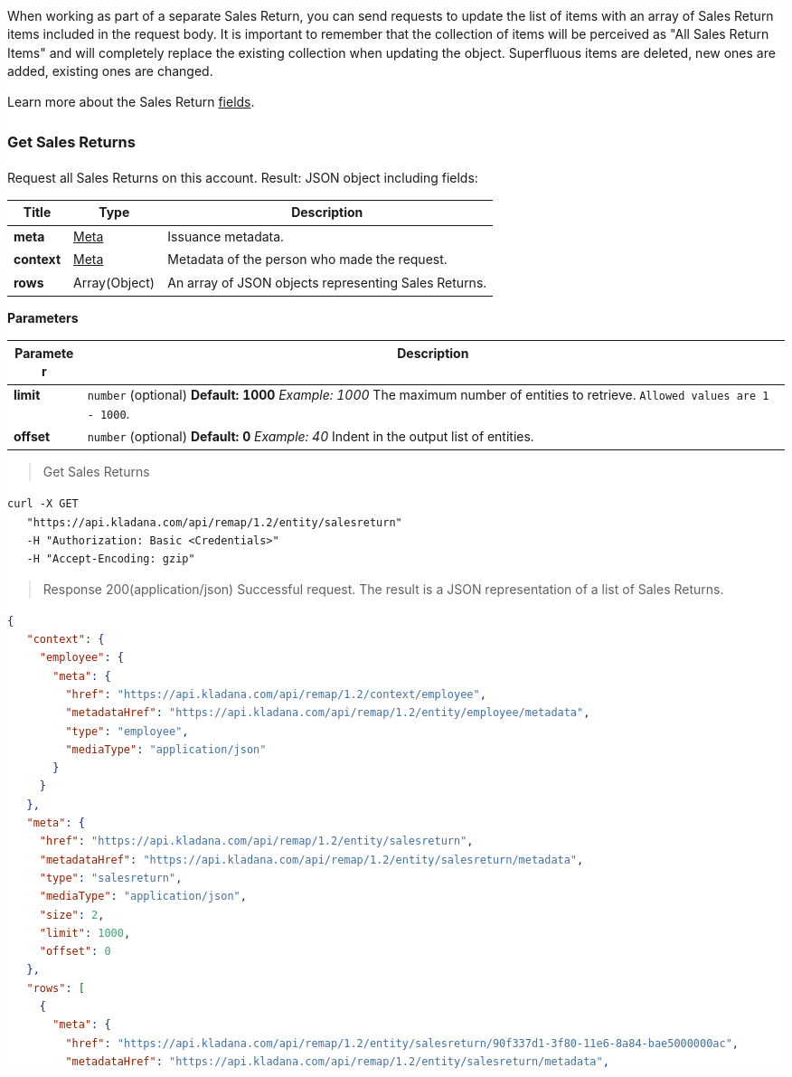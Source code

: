When working as part of a separate Sales Return, you can send requests to update the list of items
with an array of Sales Return items included in the request body. It is important to remember that the collection of items will
be perceived as "All Sales Return Items" and will completely replace the existing collection when updating the object. Superfluous items are deleted, new ones are added, existing ones are changed.

Learn more about the Sales Return [fields](../#kladana-json-api-general-info-additional-fields).

### Get Sales Returns
Request all Sales Returns on this account.
Result: JSON object including fields:

| Title | Type | Description |
| ----------- | ------- | --------- |
| **meta** | [Meta](../#kladana-json-api-general-info-metadata) | Issuance metadata. |
| **context** | [Meta](../#kladana-json-api-general-info-metadata) | Metadata of the person who made the request. |
| **rows** | Array(Object) | An array of JSON objects representing Sales Returns. |

**Parameters**

| Parameter | Description |
| ----------| --------- |
| **limit** | `number` (optional) **Default: 1000** *Example: 1000* The maximum number of entities to retrieve. `Allowed values are 1 - 1000`. |
| **offset** | `number` (optional) **Default: 0** *Example: 40* Indent in the output list of entities. |

> Get Sales Returns

```shell
curl -X GET
   "https://api.kladana.com/api/remap/1.2/entity/salesreturn"
   -H "Authorization: Basic <Credentials>"
   -H "Accept-Encoding: gzip"
```

> Response 200(application/json)
Successful request. The result is a JSON representation of a list of Sales Returns.

```json
{
   "context": {
     "employee": {
       "meta": {
         "href": "https://api.kladana.com/api/remap/1.2/context/employee",
         "metadataHref": "https://api.kladana.com/api/remap/1.2/entity/employee/metadata",
         "type": "employee",
         "mediaType": "application/json"
       }
     }
   },
   "meta": {
     "href": "https://api.kladana.com/api/remap/1.2/entity/salesreturn",
     "metadataHref": "https://api.kladana.com/api/remap/1.2/entity/salesreturn/metadata",
     "type": "salesreturn",
     "mediaType": "application/json",
     "size": 2,
     "limit": 1000,
     "offset": 0
   },
   "rows": [
     {
       "meta": {
         "href": "https://api.kladana.com/api/remap/1.2/entity/salesreturn/90f337d1-3f80-11e6-8a84-bae5000000ac",
         "metadataHref": "https://api.kladana.com/api/remap/1.2/entity/salesreturn/metadata",
```